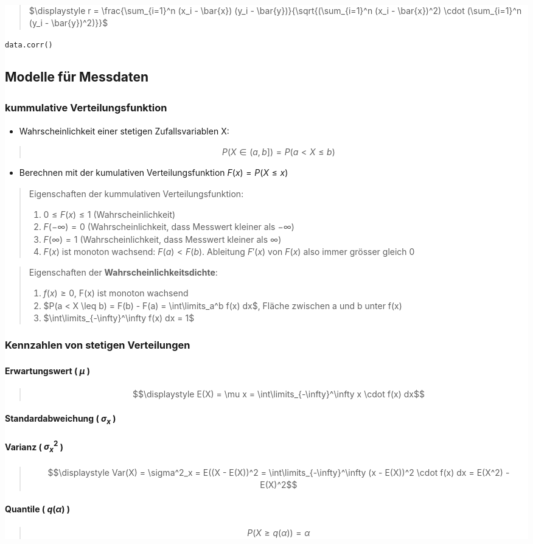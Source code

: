 > $\displaystyle r = \frac{\sum_{i=1}^n (x_i - \bar{x}) (y_i - \bar{y})}{\sqrt{(\sum_{i=1}^n (x_i - \bar{x})^2) \cdot (\sum_{i=1}^n (y_i - \bar{y})^2)}}$

```python
data.corr()
```

## Modelle für Messdaten

### kummulative Verteilungsfunktion

* Wahrscheinlichkeit einer stetigen Zufallsvariablen X: 

> $$ P(X \in (a, b]) = P(a < X \leq b)$$
> 

* Berechnen mit der kumulativen Verteilungsfunktion $F(x) = P(X \leq x)$

> Eigenschaften der kummulativen Verteilungsfunktion:
> 
> 1. $0 \leq F(x) \leq 1$ (Wahrscheinlichkeit)
> 2. $F(-\infty) = 0$ (Wahrscheinlichkeit, dass Messwert kleiner als $-\infty$)
> 3. $F(\infty) = 1$ (Wahrscheinlichkeit, dass Messwert kleiner als $\infty$)
> 4. $F(x)$ ist monoton wachsend: $F(a) < F(b)$. Ableitung $F'(x)$ von $F(x)$ also immer grösser gleich 0

> Eigenschaften der **Wahrscheinlichkeitsdichte**:
> 
> 1. $f(x) \geq 0$, F(x) ist monoton wachsend
> 2. $P(a < X \leq b) = F(b) - F(a) = \int\limits_a^b f(x) dx$, Fläche zwischen a und b unter f(x)
> 3. $\int\limits_{-\infty}^\infty f(x) dx = 1$

### Kennzahlen von stetigen Verteilungen

#### Erwartungswert ( $\mu$ )
> $$\displaystyle E(X) = \mu x = \int\limits_{-\infty}^\infty x \cdot f(x) dx$$

#### Standardabweichung ( $\sigma_x$ )

#### Varianz ( $\sigma^2_x$ )

> $$\displaystyle Var(X) = \sigma^2_x = E((X - E(X))^2 = \int\limits_{-\infty}^\infty (x - E(X))^2 \cdot f(x) dx = E(X^2) - E(X)^2$$

#### Quantile ( $q(\alpha)$ )

> $$P(X \geq q(\alpha)) = \alpha$$

